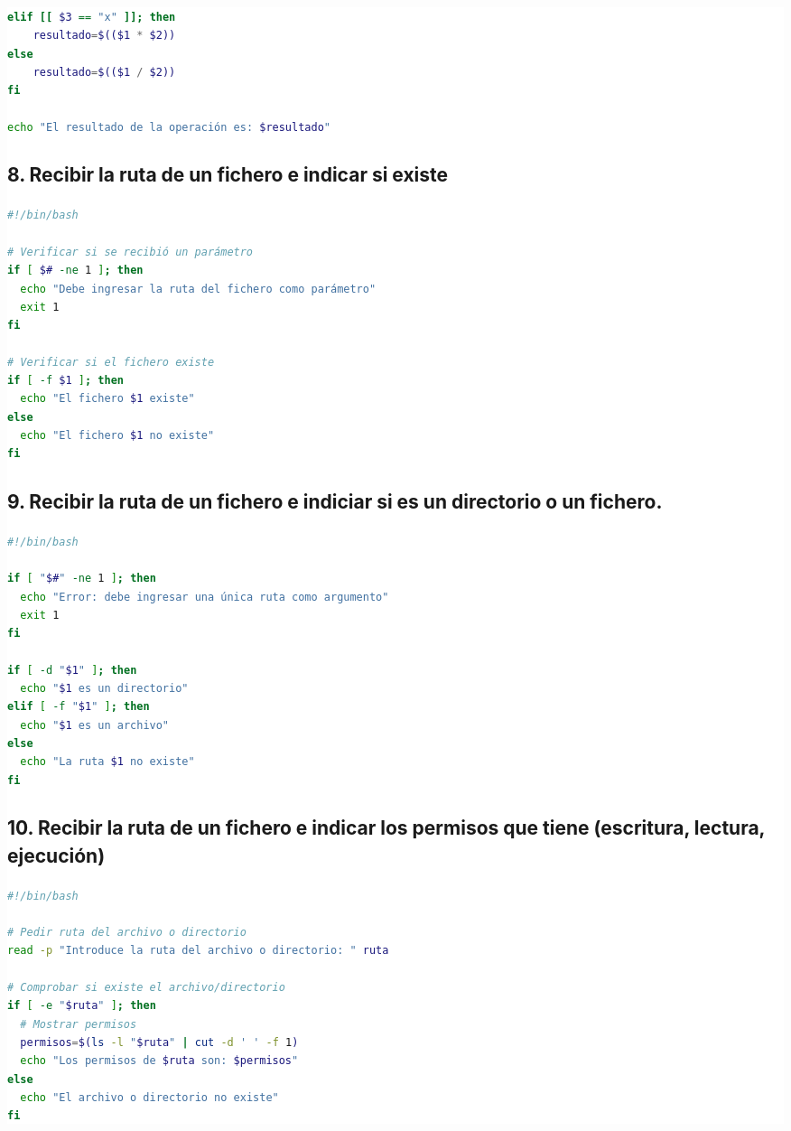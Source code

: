 ```bash
elif [[ $3 == "x" ]]; then
    resultado=$(($1 * $2))
else
    resultado=$(($1 / $2))
fi

echo "El resultado de la operación es: $resultado"
```
##  8. Recibir la ruta de un fichero e indicar si existe
```bash
#!/bin/bash

# Verificar si se recibió un parámetro
if [ $# -ne 1 ]; then
  echo "Debe ingresar la ruta del fichero como parámetro"
  exit 1
fi

# Verificar si el fichero existe
if [ -f $1 ]; then
  echo "El fichero $1 existe"
else
  echo "El fichero $1 no existe"
fi
```
## 9. Recibir la ruta de un fichero e indiciar si es un directorio o un fichero.
```bash
#!/bin/bash

if [ "$#" -ne 1 ]; then
  echo "Error: debe ingresar una única ruta como argumento"
  exit 1
fi

if [ -d "$1" ]; then
  echo "$1 es un directorio"
elif [ -f "$1" ]; then
  echo "$1 es un archivo"
else
  echo "La ruta $1 no existe"
fi
```
## 10. Recibir la ruta de un fichero e indicar los permisos que tiene (escritura, lectura, ejecución)
```bash
#!/bin/bash

# Pedir ruta del archivo o directorio
read -p "Introduce la ruta del archivo o directorio: " ruta

# Comprobar si existe el archivo/directorio
if [ -e "$ruta" ]; then
  # Mostrar permisos
  permisos=$(ls -l "$ruta" | cut -d ' ' -f 1)
  echo "Los permisos de $ruta son: $permisos"
else
  echo "El archivo o directorio no existe"
fi
```